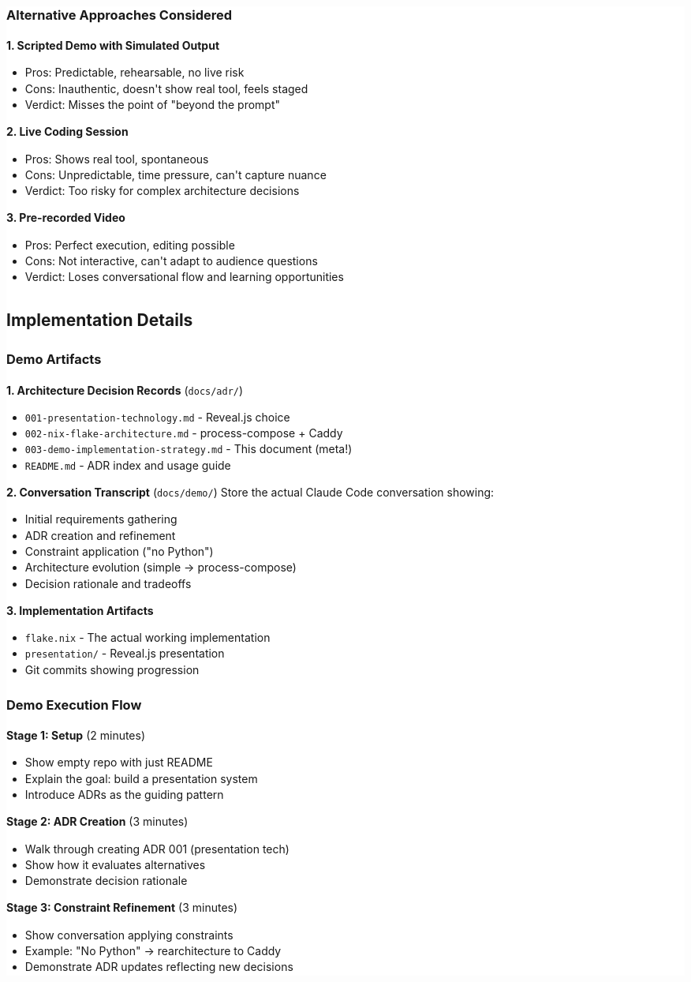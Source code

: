 ### Alternative Approaches Considered

**1. Scripted Demo with Simulated Output**
- Pros: Predictable, rehearsable, no live risk
- Cons: Inauthentic, doesn't show real tool, feels staged
- Verdict: Misses the point of "beyond the prompt"

**2. Live Coding Session**
- Pros: Shows real tool, spontaneous
- Cons: Unpredictable, time pressure, can't capture nuance
- Verdict: Too risky for complex architecture decisions

**3. Pre-recorded Video**
- Pros: Perfect execution, editing possible
- Cons: Not interactive, can't adapt to audience questions
- Verdict: Loses conversational flow and learning opportunities

## Implementation Details

### Demo Artifacts

**1. Architecture Decision Records** (`docs/adr/`)
- `001-presentation-technology.md` - Reveal.js choice
- `002-nix-flake-architecture.md` - process-compose + Caddy
- `003-demo-implementation-strategy.md` - This document (meta!)
- `README.md` - ADR index and usage guide

**2. Conversation Transcript** (`docs/demo/`)
Store the actual Claude Code conversation showing:
- Initial requirements gathering
- ADR creation and refinement
- Constraint application ("no Python")
- Architecture evolution (simple → process-compose)
- Decision rationale and tradeoffs

**3. Implementation Artifacts**
- `flake.nix` - The actual working implementation
- `presentation/` - Reveal.js presentation
- Git commits showing progression

### Demo Execution Flow

**Stage 1: Setup** (2 minutes)
- Show empty repo with just README
- Explain the goal: build a presentation system
- Introduce ADRs as the guiding pattern

**Stage 2: ADR Creation** (3 minutes)
- Walk through creating ADR 001 (presentation tech)
- Show how it evaluates alternatives
- Demonstrate decision rationale

**Stage 3: Constraint Refinement** (3 minutes)
- Show conversation applying constraints
- Example: "No Python" → rearchitecture to Caddy
- Demonstrate ADR updates reflecting new decisions
